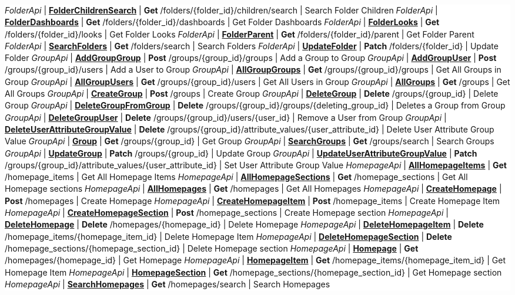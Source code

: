*FolderApi* | [**FolderChildrenSearch**](docs/FolderApi.md#folderchildrensearch) | **Get** /folders/{folder_id}/children/search | Search Folder Children
*FolderApi* | [**FolderDashboards**](docs/FolderApi.md#folderdashboards) | **Get** /folders/{folder_id}/dashboards | Get Folder Dashboards
*FolderApi* | [**FolderLooks**](docs/FolderApi.md#folderlooks) | **Get** /folders/{folder_id}/looks | Get Folder Looks
*FolderApi* | [**FolderParent**](docs/FolderApi.md#folderparent) | **Get** /folders/{folder_id}/parent | Get Folder Parent
*FolderApi* | [**SearchFolders**](docs/FolderApi.md#searchfolders) | **Get** /folders/search | Search Folders
*FolderApi* | [**UpdateFolder**](docs/FolderApi.md#updatefolder) | **Patch** /folders/{folder_id} | Update Folder
*GroupApi* | [**AddGroupGroup**](docs/GroupApi.md#addgroupgroup) | **Post** /groups/{group_id}/groups | Add a Group to Group
*GroupApi* | [**AddGroupUser**](docs/GroupApi.md#addgroupuser) | **Post** /groups/{group_id}/users | Add a User to Group
*GroupApi* | [**AllGroupGroups**](docs/GroupApi.md#allgroupgroups) | **Get** /groups/{group_id}/groups | Get All Groups in Group
*GroupApi* | [**AllGroupUsers**](docs/GroupApi.md#allgroupusers) | **Get** /groups/{group_id}/users | Get All Users in Group
*GroupApi* | [**AllGroups**](docs/GroupApi.md#allgroups) | **Get** /groups | Get All Groups
*GroupApi* | [**CreateGroup**](docs/GroupApi.md#creategroup) | **Post** /groups | Create Group
*GroupApi* | [**DeleteGroup**](docs/GroupApi.md#deletegroup) | **Delete** /groups/{group_id} | Delete Group
*GroupApi* | [**DeleteGroupFromGroup**](docs/GroupApi.md#deletegroupfromgroup) | **Delete** /groups/{group_id}/groups/{deleting_group_id} | Deletes a Group from Group
*GroupApi* | [**DeleteGroupUser**](docs/GroupApi.md#deletegroupuser) | **Delete** /groups/{group_id}/users/{user_id} | Remove a User from Group
*GroupApi* | [**DeleteUserAttributeGroupValue**](docs/GroupApi.md#deleteuserattributegroupvalue) | **Delete** /groups/{group_id}/attribute_values/{user_attribute_id} | Delete User Attribute Group Value
*GroupApi* | [**Group**](docs/GroupApi.md#group) | **Get** /groups/{group_id} | Get Group
*GroupApi* | [**SearchGroups**](docs/GroupApi.md#searchgroups) | **Get** /groups/search | Search Groups
*GroupApi* | [**UpdateGroup**](docs/GroupApi.md#updategroup) | **Patch** /groups/{group_id} | Update Group
*GroupApi* | [**UpdateUserAttributeGroupValue**](docs/GroupApi.md#updateuserattributegroupvalue) | **Patch** /groups/{group_id}/attribute_values/{user_attribute_id} | Set User Attribute Group Value
*HomepageApi* | [**AllHomepageItems**](docs/HomepageApi.md#allhomepageitems) | **Get** /homepage_items | Get All Homepage Items
*HomepageApi* | [**AllHomepageSections**](docs/HomepageApi.md#allhomepagesections) | **Get** /homepage_sections | Get All Homepage sections
*HomepageApi* | [**AllHomepages**](docs/HomepageApi.md#allhomepages) | **Get** /homepages | Get All Homepages
*HomepageApi* | [**CreateHomepage**](docs/HomepageApi.md#createhomepage) | **Post** /homepages | Create Homepage
*HomepageApi* | [**CreateHomepageItem**](docs/HomepageApi.md#createhomepageitem) | **Post** /homepage_items | Create Homepage Item
*HomepageApi* | [**CreateHomepageSection**](docs/HomepageApi.md#createhomepagesection) | **Post** /homepage_sections | Create Homepage section
*HomepageApi* | [**DeleteHomepage**](docs/HomepageApi.md#deletehomepage) | **Delete** /homepages/{homepage_id} | Delete Homepage
*HomepageApi* | [**DeleteHomepageItem**](docs/HomepageApi.md#deletehomepageitem) | **Delete** /homepage_items/{homepage_item_id} | Delete Homepage Item
*HomepageApi* | [**DeleteHomepageSection**](docs/HomepageApi.md#deletehomepagesection) | **Delete** /homepage_sections/{homepage_section_id} | Delete Homepage section
*HomepageApi* | [**Homepage**](docs/HomepageApi.md#homepage) | **Get** /homepages/{homepage_id} | Get Homepage
*HomepageApi* | [**HomepageItem**](docs/HomepageApi.md#homepageitem) | **Get** /homepage_items/{homepage_item_id} | Get Homepage Item
*HomepageApi* | [**HomepageSection**](docs/HomepageApi.md#homepagesection) | **Get** /homepage_sections/{homepage_section_id} | Get Homepage section
*HomepageApi* | [**SearchHomepages**](docs/HomepageApi.md#searchhomepages) | **Get** /homepages/search | Search Homepages